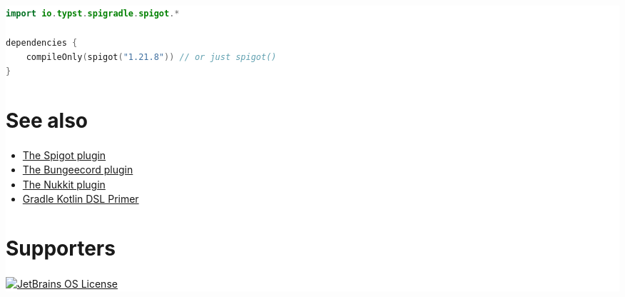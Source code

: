 ```kotlin
import io.typst.spigradle.spigot.*

dependencies {
    compileOnly(spigot("1.21.8")) // or just spigot()
}
```

# See also

- [The Spigot plugin](docs/spigot_plugin.md)
- [The Bungeecord plugin](docs/bungeecord_plugin.md)
- [The Nukkit plugin](docs/nukkit_plugin.md)
- [Gradle Kotlin DSL Primer](https://docs.gradle.org/current/userguide/kotlin_dsl.html)

# Supporters

<a href="https://www.jetbrains.com/?from=Spigradle"> 
    <img src="assets/jetbrains.svg" alt="JetBrains OS License"/>
</a>
